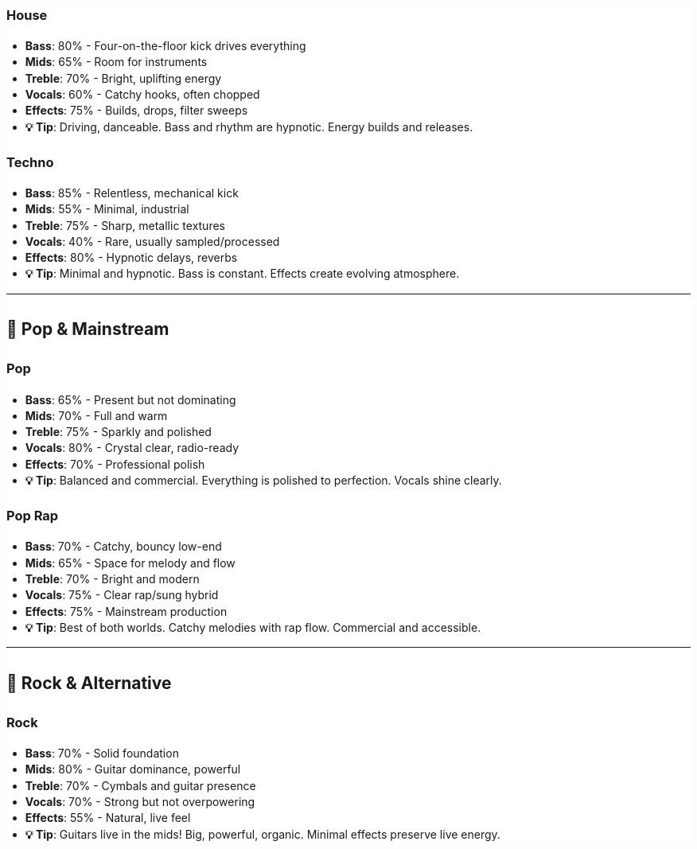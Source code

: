 ### House
- **Bass**: 80% - Four-on-the-floor kick drives everything
- **Mids**: 65% - Room for instruments
- **Treble**: 70% - Bright, uplifting energy
- **Vocals**: 60% - Catchy hooks, often chopped
- **Effects**: 75% - Builds, drops, filter sweeps
- **💡 Tip**: Driving, danceable. Bass and rhythm are hypnotic. Energy builds and releases.

### Techno
- **Bass**: 85% - Relentless, mechanical kick
- **Mids**: 55% - Minimal, industrial
- **Treble**: 75% - Sharp, metallic textures
- **Vocals**: 40% - Rare, usually sampled/processed
- **Effects**: 80% - Hypnotic delays, reverbs
- **💡 Tip**: Minimal and hypnotic. Bass is constant. Effects create evolving atmosphere.

---

## 🎤 Pop & Mainstream

### Pop
- **Bass**: 65% - Present but not dominating
- **Mids**: 70% - Full and warm
- **Treble**: 75% - Sparkly and polished
- **Vocals**: 80% - Crystal clear, radio-ready
- **Effects**: 70% - Professional polish
- **💡 Tip**: Balanced and commercial. Everything is polished to perfection. Vocals shine clearly.

### Pop Rap
- **Bass**: 70% - Catchy, bouncy low-end
- **Mids**: 65% - Space for melody and flow
- **Treble**: 70% - Bright and modern
- **Vocals**: 75% - Clear rap/sung hybrid
- **Effects**: 75% - Mainstream production
- **💡 Tip**: Best of both worlds. Catchy melodies with rap flow. Commercial and accessible.

---

## 🎸 Rock & Alternative

### Rock
- **Bass**: 70% - Solid foundation
- **Mids**: 80% - Guitar dominance, powerful
- **Treble**: 70% - Cymbals and guitar presence
- **Vocals**: 70% - Strong but not overpowering
- **Effects**: 55% - Natural, live feel
- **💡 Tip**: Guitars live in the mids! Big, powerful, organic. Minimal effects preserve live energy.
